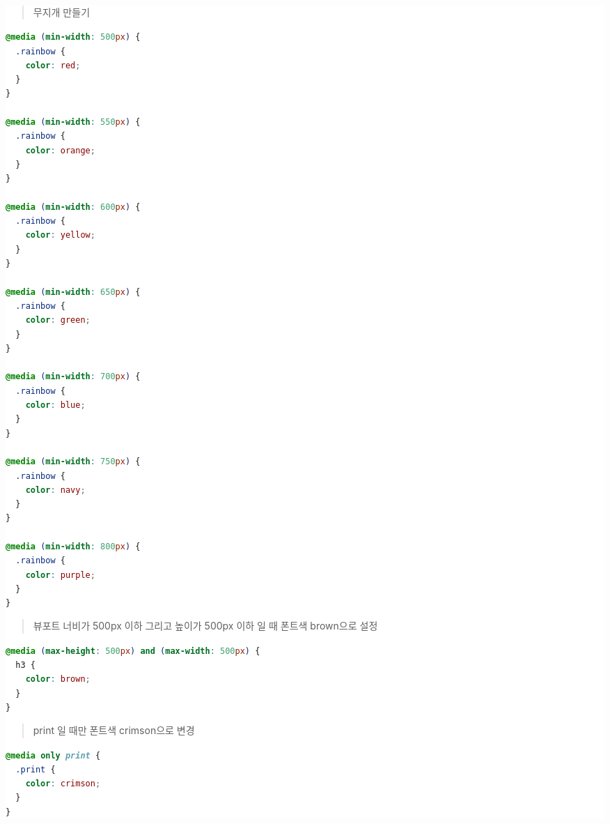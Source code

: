 > 무지개 만들기

```css
@media (min-width: 500px) {
  .rainbow {
    color: red;
  }
}

@media (min-width: 550px) {
  .rainbow {
    color: orange;
  }
}

@media (min-width: 600px) {
  .rainbow {
    color: yellow;
  }
}

@media (min-width: 650px) {
  .rainbow {
    color: green;
  }
}

@media (min-width: 700px) {
  .rainbow {
    color: blue;
  }
}

@media (min-width: 750px) {
  .rainbow {
    color: navy;
  }
}

@media (min-width: 800px) {
  .rainbow {
    color: purple;
  }
}
```

> 뷰포트 너비가 500px 이하 그리고 높이가 500px 이하 일 때 폰트색 brown으로 설정

```css
@media (max-height: 500px) and (max-width: 500px) {
  h3 {
    color: brown;
  }
}
```

> print 일 때만 폰트색 crimson으로 변경

```css
@media only print {
  .print {
    color: crimson;
  }
}
```

